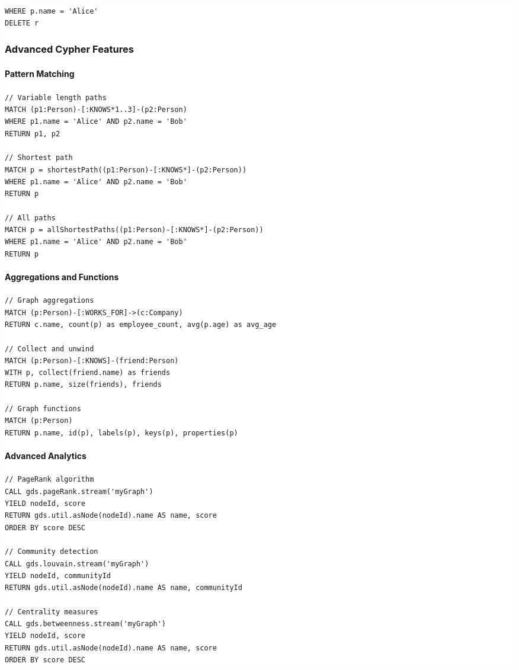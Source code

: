 ```cypher
WHERE p.name = 'Alice'
DELETE r
```

### Advanced Cypher Features

#### Pattern Matching
```cypher
// Variable length paths
MATCH (p1:Person)-[:KNOWS*1..3]-(p2:Person)
WHERE p1.name = 'Alice' AND p2.name = 'Bob'
RETURN p1, p2

// Shortest path
MATCH p = shortestPath((p1:Person)-[:KNOWS*]-(p2:Person))
WHERE p1.name = 'Alice' AND p2.name = 'Bob'
RETURN p

// All paths
MATCH p = allShortestPaths((p1:Person)-[:KNOWS*]-(p2:Person))
WHERE p1.name = 'Alice' AND p2.name = 'Bob'
RETURN p
```

#### Aggregations and Functions
```cypher
// Graph aggregations
MATCH (p:Person)-[:WORKS_FOR]->(c:Company)
RETURN c.name, count(p) as employee_count, avg(p.age) as avg_age

// Collect and unwind
MATCH (p:Person)-[:KNOWS]-(friend:Person)
WITH p, collect(friend.name) as friends
RETURN p.name, size(friends), friends

// Graph functions
MATCH (p:Person)
RETURN p.name, id(p), labels(p), keys(p), properties(p)
```

#### Advanced Analytics
```cypher
// PageRank algorithm
CALL gds.pageRank.stream('myGraph')
YIELD nodeId, score
RETURN gds.util.asNode(nodeId).name AS name, score
ORDER BY score DESC

// Community detection
CALL gds.louvain.stream('myGraph')
YIELD nodeId, communityId
RETURN gds.util.asNode(nodeId).name AS name, communityId

// Centrality measures
CALL gds.betweenness.stream('myGraph')
YIELD nodeId, score
RETURN gds.util.asNode(nodeId).name AS name, score
ORDER BY score DESC
```
